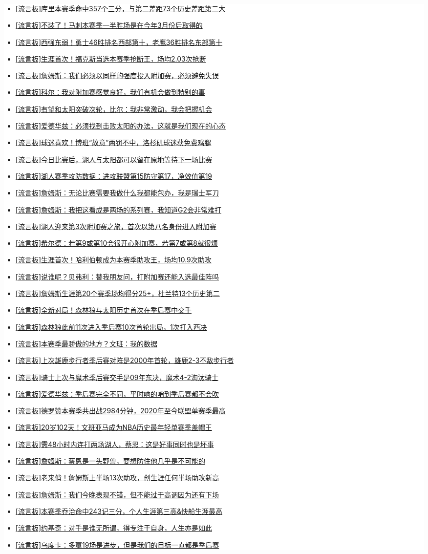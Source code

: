 + [[流言板]库里本赛季命中357个三分，与第二差距73个历史差距第二大](https://bbs.hupu.com/625775276.html)

+ [[流言板]不装了！马刺本赛季一半胜场是在今年3月份后取得的](https://bbs.hupu.com/625776456.html)

+ [[流言板]西强东弱！勇士46胜排名西部第十，老鹰36胜排名东部第十](https://bbs.hupu.com/625776994.html)

+ [[流言板]生涯首次！福克斯当选本赛季抢断王，场均2.03次抢断](https://bbs.hupu.com/625775498.html)

+ [[流言板]詹姆斯：我们必须以同样的强度投入附加赛，必须避免失误](https://bbs.hupu.com/625776647.html)

+ [[流言板]科尔：我对附加赛感觉良好，我们有机会做到特别的事](https://bbs.hupu.com/625776137.html)

+ [[流言板]有望和太阳突破次轮，比尔：我非常激动，我会把握机会](https://bbs.hupu.com/625777222.html)

+ [[流言板]爱德华兹：必须找到击败太阳的办法，这就是我们现在的心态](https://bbs.hupu.com/625775342.html)

+ [[流言板]球迷喜欢！博班“故意”两罚不中，洛杉矶球迷获免费鸡腿](https://bbs.hupu.com/625778557.html)

+ [[流言板]今日比赛后，湖人与太阳都可以留在原地等待下一场比赛](https://bbs.hupu.com/625778878.html)

+ [[流言板]湖人赛季攻防数据：进攻联盟第15防守第17，净效值第19](https://bbs.hupu.com/625777204.html)

+ [[流言板]詹姆斯：无论比赛需要我做什么我都能包办，我是瑞士军刀](https://bbs.hupu.com/625779426.html)

+ [[流言板]詹姆斯：我把这看成是两场的系列赛，我知道G2会非常难打](https://bbs.hupu.com/625779785.html)

+ [[流言板]湖人迎来第3次附加赛之旅，首次以第八名身份进入附加赛](https://bbs.hupu.com/625779339.html)

+ [[流言板]希尔德：若第9或第10会很开心附加赛，若第7或第8就很烦](https://bbs.hupu.com/625778029.html)

+ [[流言板]生涯首次！哈利伯顿成为本赛季助攻王，场均10.9次助攻](https://bbs.hupu.com/625775258.html)

+ [[流言板]说谁呢？贝弗利：替我朋友问，打附加赛还能入选最佳阵吗](https://bbs.hupu.com/625781002.html)

+ [[流言板]詹姆斯生涯第20个赛季场均得分25+，杜兰特13个历史第二](https://bbs.hupu.com/625780709.html)

+ [[流言板]全新对局！森林狼与太阳历史首次在季后赛中交手](https://bbs.hupu.com/625779619.html)

+ [[流言板]森林狼此前11次进入季后赛10次首轮出局，1次打入西决](https://bbs.hupu.com/625779768.html)

+ [[流言板]本赛季最骄傲的地方？文班：我的数据](https://bbs.hupu.com/625780327.html)

+ [[流言板]上次雄鹿步行者季后赛对阵是2000年首轮，雄鹿2-3不敌步行者](https://bbs.hupu.com/625780041.html)

+ [[流言板]骑士上次与魔术季后赛交手是09年东决，魔术4-2淘汰骑士](https://bbs.hupu.com/625779858.html)

+ [[流言板]爱德华兹：季后赛完全不同，平时响的哨到季后赛都不会吹](https://bbs.hupu.com/625780368.html)

+ [[流言板]德罗赞本赛季共出战2984分钟，2020年至今联盟单赛季最高](https://bbs.hupu.com/625778722.html)

+ [[流言板]20岁102天！文班亚马成为NBA历史最年轻单赛季盖帽王](https://bbs.hupu.com/625780550.html)

+ [[流言板]需48小时内连打两场湖人，蔡恩：这是好事同时也是坏事](https://bbs.hupu.com/625779897.html)

+ [[流言板]詹姆斯：蔡恩是一头野兽，要想防住他几乎是不可能的](https://bbs.hupu.com/625781208.html)

+ [[流言板]老来俏！詹姆斯上半场13次助攻，创生涯任何半场助攻新高](https://bbs.hupu.com/625780949.html)

+ [[流言板]詹姆斯：我们今晚表现不错，但不能过于高调因为还有下场](https://bbs.hupu.com/625780792.html)

+ [[流言板]本赛季乔治命中243记三分，个人生涯第三高&快船生涯最高](https://bbs.hupu.com/625780231.html)

+ [[流言板]约基奇：对手是谁无所谓，得专注于自身，人生亦是如此](https://bbs.hupu.com/625780920.html)

+ [[流言板]乌度卡：多赢19场是进步，但是我们的目标一直都是季后赛](https://bbs.hupu.com/625779831.html)
